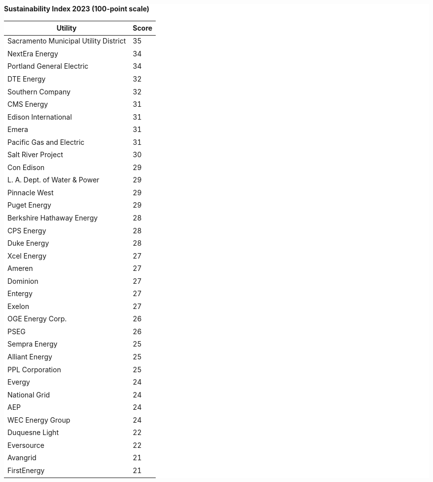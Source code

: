 **Sustainability Index 2023 (100-point scale)**

| Utility                                   | Score |
|-------------------------------------------|-------|
| Sacramento Municipal Utility District     | 35    |
| NextEra Energy                            | 34    |
| Portland General Electric                 | 34    |
| DTE Energy                                | 32    |
| Southern Company                          | 32    |
| CMS Energy                                | 31    |
| Edison International                      | 31    |
| Emera                                     | 31    |
| Pacific Gas and Electric                  | 31    |
| Salt River Project                        | 30    |
| Con Edison                                | 29    |
| L. A. Dept. of Water & Power             | 29    |
| Pinnacle West                             | 29    |
| Puget Energy                              | 29    |
| Berkshire Hathaway Energy                 | 28    |
| CPS Energy                                | 28    |
| Duke Energy                               | 28    |
| Xcel Energy                               | 27    |
| Ameren                                    | 27    |
| Dominion                                  | 27    |
| Entergy                                   | 27    |
| Exelon                                    | 27    |
| OGE Energy Corp.                          | 26    |
| PSEG                                      | 26    |
| Sempra Energy                             | 25    |
| Alliant Energy                            | 25    |
| PPL Corporation                           | 25    |
| Evergy                                    | 24    |
| National Grid                             | 24    |
| AEP                                       | 24    |
| WEC Energy Group                          | 24    |
| Duquesne Light                            | 22    |
| Eversource                                | 22    |
| Avangrid                                  | 21    |
| FirstEnergy                               | 21    |
